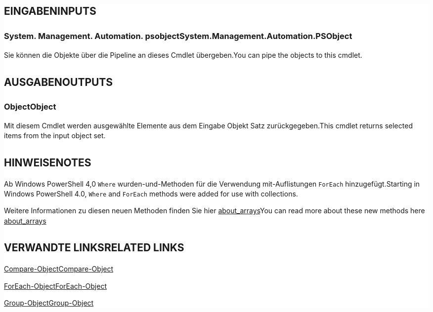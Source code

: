 ## <span data-ttu-id="5b0f0-368">EINGABEN</span><span class="sxs-lookup"><span data-stu-id="5b0f0-368">INPUTS</span></span>

### <span data-ttu-id="5b0f0-369">System. Management. Automation. psobject</span><span class="sxs-lookup"><span data-stu-id="5b0f0-369">System.Management.Automation.PSObject</span></span>

<span data-ttu-id="5b0f0-370">Sie können die Objekte über die Pipeline an dieses Cmdlet übergeben.</span><span class="sxs-lookup"><span data-stu-id="5b0f0-370">You can pipe the objects to this cmdlet.</span></span>

## <span data-ttu-id="5b0f0-371">AUSGABEN</span><span class="sxs-lookup"><span data-stu-id="5b0f0-371">OUTPUTS</span></span>

### <span data-ttu-id="5b0f0-372">Object</span><span class="sxs-lookup"><span data-stu-id="5b0f0-372">Object</span></span>

<span data-ttu-id="5b0f0-373">Mit diesem Cmdlet werden ausgewählte Elemente aus dem Eingabe Objekt Satz zurückgegeben.</span><span class="sxs-lookup"><span data-stu-id="5b0f0-373">This cmdlet returns selected items from the input object set.</span></span>

## <span data-ttu-id="5b0f0-374">HINWEISE</span><span class="sxs-lookup"><span data-stu-id="5b0f0-374">NOTES</span></span>

<span data-ttu-id="5b0f0-375">Ab Windows PowerShell 4,0 `Where` wurden-und-Methoden für die Verwendung mit-Auflistungen `ForEach` hinzugefügt.</span><span class="sxs-lookup"><span data-stu-id="5b0f0-375">Starting in Windows PowerShell 4.0, `Where` and `ForEach` methods were added for use with collections.</span></span>

<span data-ttu-id="5b0f0-376">Weitere Informationen zu diesen neuen Methoden finden Sie hier [about_arrays](./About/about_Arrays.md)</span><span class="sxs-lookup"><span data-stu-id="5b0f0-376">You can read more about these new methods here [about_arrays](./About/about_Arrays.md)</span></span>

## <span data-ttu-id="5b0f0-377">VERWANDTE LINKS</span><span class="sxs-lookup"><span data-stu-id="5b0f0-377">RELATED LINKS</span></span>

[<span data-ttu-id="5b0f0-378">Compare-Object</span><span class="sxs-lookup"><span data-stu-id="5b0f0-378">Compare-Object</span></span>](../Microsoft.PowerShell.Utility/Compare-Object.md)

[<span data-ttu-id="5b0f0-379">ForEach-Object</span><span class="sxs-lookup"><span data-stu-id="5b0f0-379">ForEach-Object</span></span>](ForEach-Object.md)

[<span data-ttu-id="5b0f0-380">Group-Object</span><span class="sxs-lookup"><span data-stu-id="5b0f0-380">Group-Object</span></span>](../Microsoft.PowerShell.Utility/Group-Object.md)
